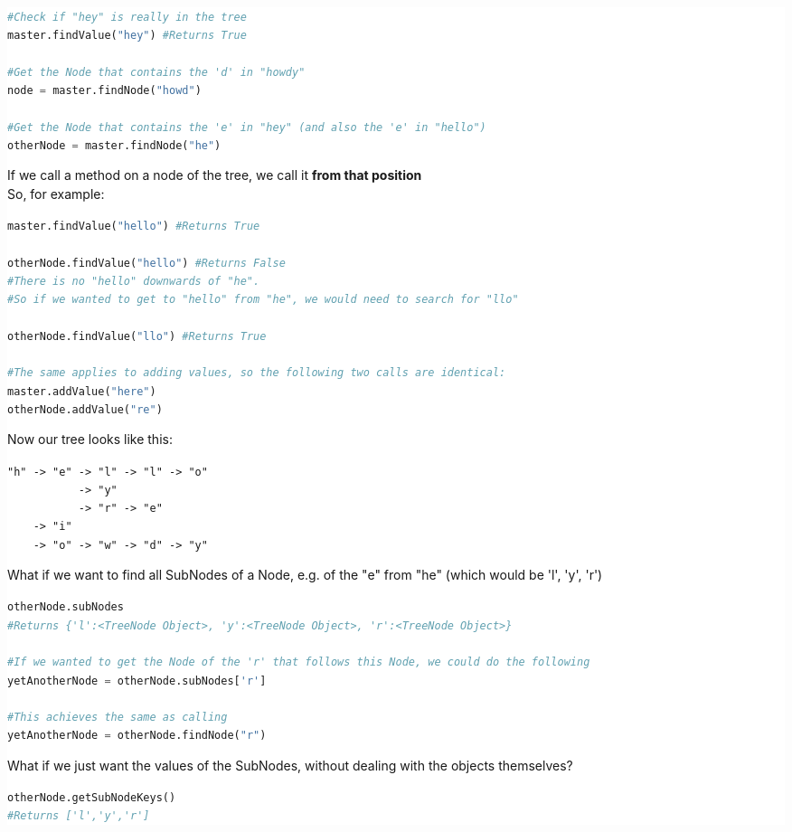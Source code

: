 
```python
#Check if "hey" is really in the tree
master.findValue("hey") #Returns True

#Get the Node that contains the 'd' in "howdy"
node = master.findNode("howd")

#Get the Node that contains the 'e' in "hey" (and also the 'e' in "hello")
otherNode = master.findNode("he")
```

If we call a method on a node of the tree, we call it **from that position**  
So, for example:

```python
master.findValue("hello") #Returns True

otherNode.findValue("hello") #Returns False
#There is no "hello" downwards of "he".
#So if we wanted to get to "hello" from "he", we would need to search for "llo"

otherNode.findValue("llo") #Returns True

#The same applies to adding values, so the following two calls are identical:
master.addValue("here")
otherNode.addValue("re")
```

Now our tree looks like this:

    "h" -> "e" -> "l" -> "l" -> "o"
               -> "y"
               -> "r" -> "e"
        -> "i"
        -> "o" -> "w" -> "d" -> "y"
        
What if we want to find all SubNodes of a Node, e.g. of the "e" from "he" (which would be 'l', 'y', 'r')

```python
otherNode.subNodes
#Returns {'l':<TreeNode Object>, 'y':<TreeNode Object>, 'r':<TreeNode Object>}

#If we wanted to get the Node of the 'r' that follows this Node, we could do the following
yetAnotherNode = otherNode.subNodes['r']

#This achieves the same as calling
yetAnotherNode = otherNode.findNode("r")
```

What if we just want the values of the SubNodes, without dealing with the objects themselves?

```python
otherNode.getSubNodeKeys()
#Returns ['l','y','r']
```
